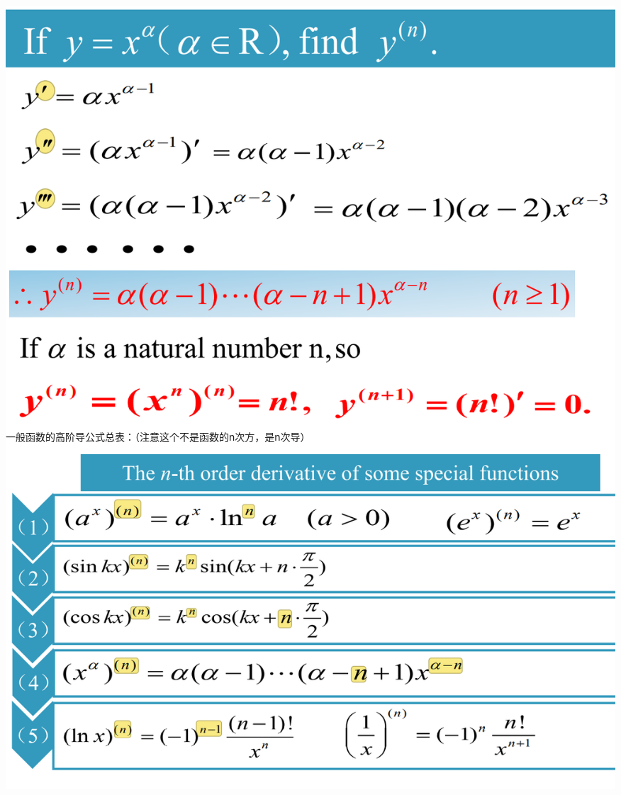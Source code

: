 ![固定次幂函数的高阶导公式.png](../_resources/固定次幂函数的高阶导公式.png)
一般函数的高阶导公式总表：（注意这个不是函数的n次方，是n次导）

![函数的高阶导公式表格.png](../_resources/函数的高阶导公式表格-1.png)
